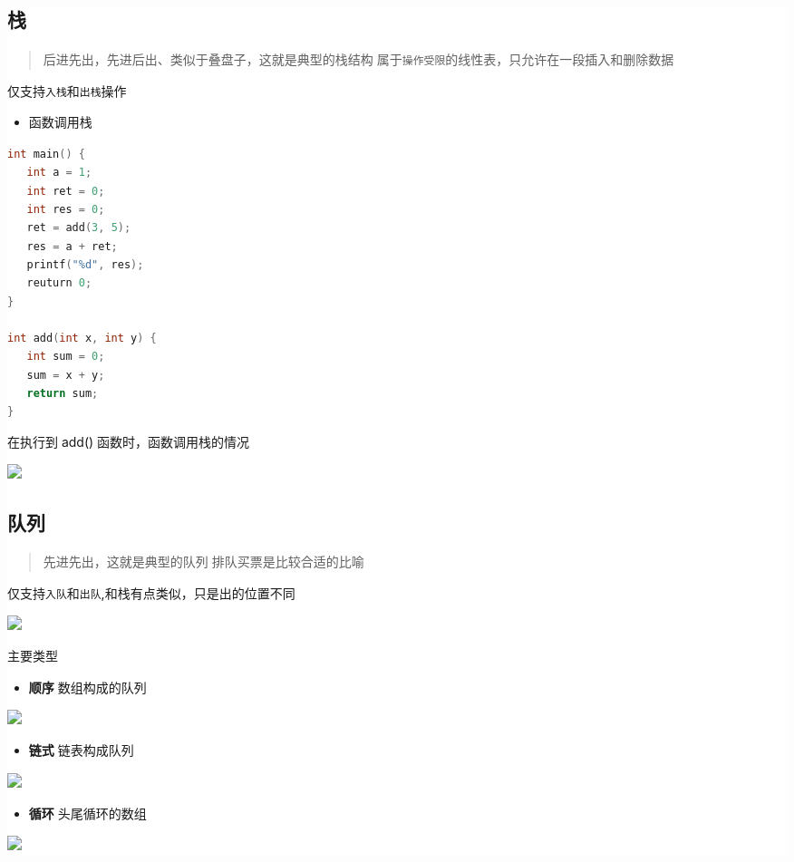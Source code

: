 ## 栈

> 后进先出，先进后出、类似于叠盘子，这就是典型的栈结构
> 属于`操作受限`的线性表，只允许在一段插入和删除数据

仅支持`入栈`和`出栈`操作

+ 函数调用栈

```c
int main() {
   int a = 1; 
   int ret = 0;
   int res = 0;
   ret = add(3, 5);
   res = a + ret;
   printf("%d", res);
   reuturn 0;
}
 
int add(int x, int y) {
   int sum = 0;
   sum = x + y;
   return sum;
}	
```

在执行到 add() 函数时，函数调用栈的情况

![](http://blog-imgs.nos-eastchina1.126.net/1647842401.jpeg)

## 队列

> 先进先出，这就是典型的队列
> 排队买票是比较合适的比喻

仅支持`入队`和`出队`,和栈有点类似，只是出的位置不同

![](http://blog-imgs.nos-eastchina1.126.net/1647843352.jpeg)

主要类型

+ **顺序**  数组构成的队列

![](http://blog-imgs.nos-eastchina1.126.net/1647844441.jpeg)

+ **链式** 链表构成队列

![](http://blog-imgs.nos-eastchina1.126.net/1647844462.jpeg)

+ **循环** 头尾循环的数组

![](http://blog-imgs.nos-eastchina1.126.net/1647844482.jpeg)
